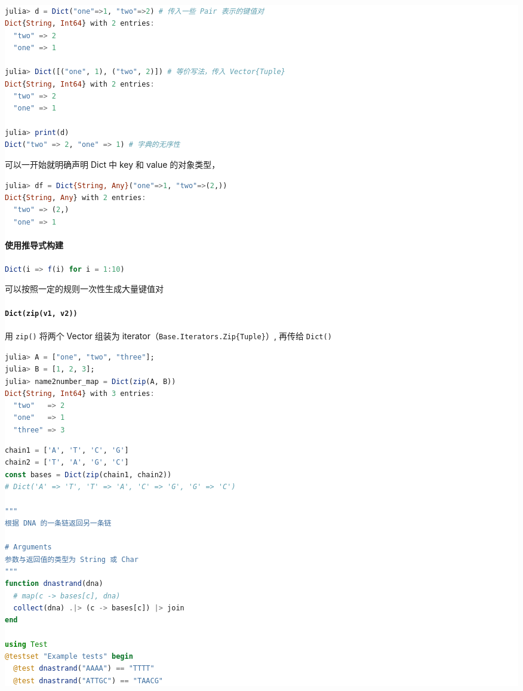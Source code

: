 ```julia
julia> d = Dict("one"=>1, "two"=>2) # 传入一些 Pair 表示的键值对
Dict{String, Int64} with 2 entries:
  "two" => 2
  "one" => 1

julia> Dict([("one", 1), ("two", 2)]) # 等价写法，传入 Vector{Tuple}
Dict{String, Int64} with 2 entries:
  "two" => 2
  "one" => 1

julia> print(d)
Dict("two" => 2, "one" => 1) # 字典的无序性
```

可以一开始就明确声明 Dict 中 key 和 value 的对象类型，

```julia
julia> df = Dict{String, Any}("one"=>1, "two"=>(2,))
Dict{String, Any} with 2 entries:
  "two" => (2,)
  "one" => 1
```

#### 使用推导式构建

```julia
Dict(i => f(i) for i = 1:10) 
```

可以按照一定的规则一次性生成大量键值对

#### `Dict(zip(v1, v2))`

用 `zip()` 将两个 Vector 组装为 iterator（`Base.Iterators.Zip{Tuple}`）, 再传给 `Dict()`

```julia
julia> A = ["one", "two", "three"];
julia> B = [1, 2, 3];
julia> name2number_map = Dict(zip(A, B))
Dict{String, Int64} with 3 entries:
  "two"   => 2
  "one"   => 1
  "three" => 3
```



```julia
chain1 = ['A', 'T', 'C', 'G']
chain2 = ['T', 'A', 'G', 'C']
const bases = Dict(zip(chain1, chain2))
# Dict('A' => 'T', 'T' => 'A', 'C' => 'G', 'G' => 'C')

"""
根据 DNA 的一条链返回另一条链

# Arguments
参数与返回值的类型为 String 或 Char
"""
function dnastrand(dna)
  # map(c -> bases[c], dna)
  collect(dna) .|> (c -> bases[c]) |> join
end

using Test
@testset "Example tests" begin
  @test dnastrand("AAAA") == "TTTT"
  @test dnastrand("ATTGC") == "TAACG"
```